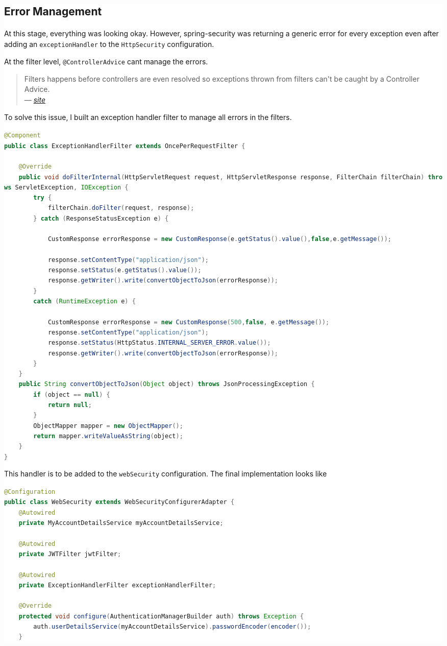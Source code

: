## Error Management

At this stage, everything was looking okay. However, spring-security was returning a generic error for every exception even after adding an `exceptionHandler` to the `HttpSecurity` configuration.

At the filter level, `@ControllerAdvice` cant manage the errors.

> Filters happens before controllers are even resolved so exceptions thrown from filters can't be caught by a Controller Advice.<br>
> — <cite>[site](https://stackoverflow.com/a/17716298)</cite>

To solve this issue, I built an exception handler filter to manage all errors in the filters.

```java
@Component
public class ExceptionHandlerFilter extends OncePerRequestFilter {

    @Override
    public void doFilterInternal(HttpServletRequest request, HttpServletResponse response, FilterChain filterChain) throws ServletException, IOException {
        try {
            filterChain.doFilter(request, response);
        } catch (ResponseStatusException e) {

            CustomResponse errorResponse = new CustomResponse(e.getStatus().value(),false,e.getMessage());

            response.setContentType("application/json");
            response.setStatus(e.getStatus().value());
            response.getWriter().write(convertObjectToJson(errorResponse));
        }
        catch (RuntimeException e) {

            CustomResponse errorResponse = new CustomResponse(500,false, e.getMessage());
            response.setContentType("application/json");
            response.setStatus(HttpStatus.INTERNAL_SERVER_ERROR.value());
            response.getWriter().write(convertObjectToJson(errorResponse));
        }
    }
    public String convertObjectToJson(Object object) throws JsonProcessingException {
        if (object == null) {
            return null;
        }
        ObjectMapper mapper = new ObjectMapper();
        return mapper.writeValueAsString(object);
    }
}
```
This handler is to be added to the `webSecurity` configuration. The final implementation looks like

```java
@Configuration
public class WebSecurity extends WebSecurityConfigurerAdapter {
    @Autowired
    private MyAccountDetailsService myAccountDetailsService;

    @Autowired
    private JWTFilter jwtFilter;

    @Autowired
    private ExceptionHandlerFilter exceptionHandlerFilter;

    @Override
    protected void configure(AuthenticationManagerBuilder auth) throws Exception {
        auth.userDetailsService(myAccountDetailsService).passwordEncoder(encoder());
    }
```